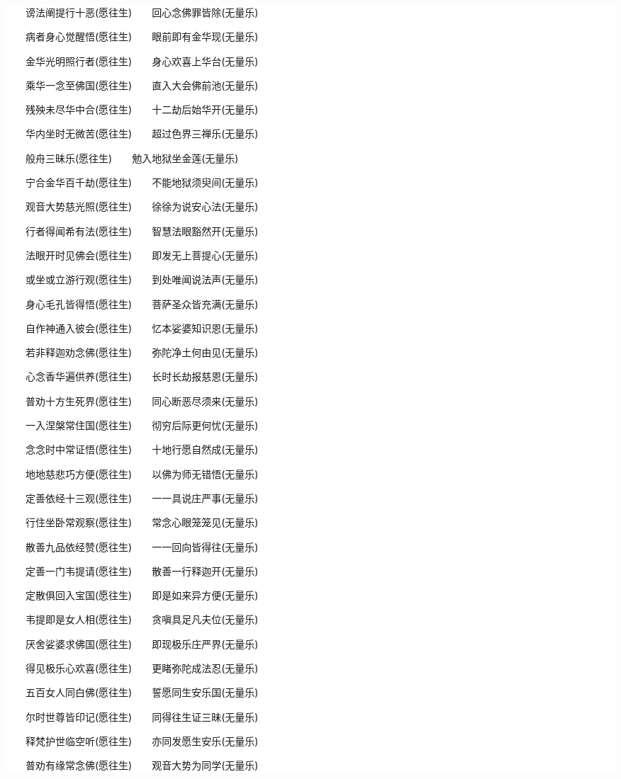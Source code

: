 　　谤法阐提行十恶(愿往生)　　回心念佛罪皆除(无量乐)

　　病者身心觉醒悟(愿往生)　　眼前即有金华现(无量乐)

　　金华光明照行者(愿往生)　　身心欢喜上华台(无量乐)

　　乘华一念至佛国(愿往生)　　直入大会佛前池(无量乐)

　　残殃未尽华中合(愿往生)　　十二劫后始华开(无量乐)

　　华内坐时无微苦(愿往生)　　超过色界三禅乐(无量乐)

 

　　般舟三昧乐(愿往生)　　勉入地狱坐金莲(无量乐)

　　宁合金华百千劫(愿往生)　　不能地狱须臾间(无量乐)

　　观音大势慈光照(愿往生)　　徐徐为说安心法(无量乐)

　　行者得闻希有法(愿往生)　　智慧法眼豁然开(无量乐)

　　法眼开时见佛会(愿往生)　　即发无上菩提心(无量乐)

　　或坐或立游行观(愿往生)　　到处唯闻说法声(无量乐)

　　身心毛孔皆得悟(愿往生)　　菩萨圣众皆充满(无量乐)

　　自作神通入彼会(愿往生)　　忆本娑婆知识恩(无量乐)

　　若非释迦劝念佛(愿往生)　　弥陀净土何由见(无量乐)

　　心念香华遍供养(愿往生)　　长时长劫报慈恩(无量乐)

　　普劝十方生死界(愿往生)　　同心断恶尽须来(无量乐)

　　一入涅槃常住国(愿往生)　　彻穷后际更何忧(无量乐)

　　念念时中常证悟(愿往生)　　十地行愿自然成(无量乐)

　　地地慈悲巧方便(愿往生)　　以佛为师无错悟(无量乐)

　　定善依经十三观(愿往生)　　一一具说庄严事(无量乐)

　　行住坐卧常观察(愿往生)　　常念心眼笼笼见(无量乐)

　　散善九品依经赞(愿往生)　　一一回向皆得往(无量乐)

　　定善一门韦提请(愿往生)　　散善一行释迦开(无量乐)

　　定散俱回入宝国(愿往生)　　即是如来异方便(无量乐)

　　韦提即是女人相(愿往生)　　贪嗔具足凡夫位(无量乐)

　　厌舍娑婆求佛国(愿往生)　　即现极乐庄严界(无量乐)

　　得见极乐心欢喜(愿往生)　　更睹弥陀成法忍(无量乐)

　　五百女人同白佛(愿往生)　　誓愿同生安乐国(无量乐)

　　尔时世尊皆印记(愿往生)　　同得往生证三昧(无量乐)

　　释梵护世临空听(愿往生)　　亦同发愿生安乐(无量乐)

　　普劝有缘常念佛(愿往生)　　观音大势为同学(无量乐)
